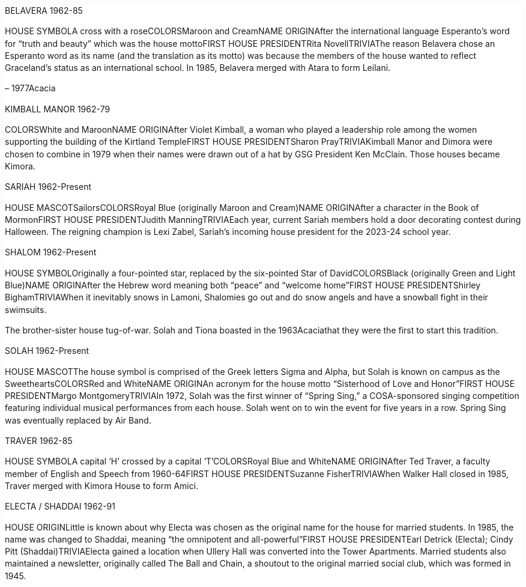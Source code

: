 BELAVERA 1962-85

HOUSE SYMBOLA cross with a roseCOLORSMaroon and CreamNAME ORIGINAfter the international language Esperanto’s word for “truth and beauty” which was the house mottoFIRST HOUSE PRESIDENTRita NovellTRIVIAThe reason Belavera chose an Esperanto word as its name (and the translation as its motto) was because the members of the house wanted to reflect Graceland’s status as an international school. In 1985, Belavera merged with Atara to form Leilani.

– 1977Acacia

KIMBALL MANOR 1962-79

COLORSWhite and MaroonNAME ORIGINAfter Violet Kimball, a woman who played a leadership role among the women supporting the building of the Kirtland TempleFIRST HOUSE PRESIDENTSharon PrayTRIVIAKimball Manor and Dimora were chosen to combine in 1979 when their names were drawn out of a hat by GSG President Ken McClain. Those houses became Kimora.

SARIAH 1962-Present

HOUSE MASCOTSailorsCOLORSRoyal Blue (originally Maroon and Cream)NAME ORIGINAfter a character in the Book of MormonFIRST HOUSE PRESIDENTJudith ManningTRIVIAEach year, current Sariah members hold a door decorating contest during Halloween. The reigning champion is Lexi Zabel, Sariah’s incoming house president for the 2023-24 school year.

SHALOM 1962-Present

HOUSE SYMBOLOriginally a four-pointed star, replaced by the six-pointed Star of DavidCOLORSBlack (originally Green and Light Blue)NAME ORIGINAfter the Hebrew word meaning both “peace” and “welcome home”FIRST HOUSE PRESIDENTShirley BighamTRIVIAWhen it inevitably snows in Lamoni, Shalomies go out and do snow angels and have a snowball fight in their swimsuits.

The brother-sister house tug-of-war. Solah and Tiona boasted in the 1963Acaciathat they were the first to start this tradition.

SOLAH 1962-Present

HOUSE MASCOTThe house symbol is comprised of the Greek letters Sigma and Alpha, but Solah is known on campus as the SweetheartsCOLORSRed and WhiteNAME ORIGINAn acronym for the house motto “Sisterhood of Love and Honor”FIRST HOUSE PRESIDENTMargo MontgomeryTRIVIAIn 1972, Solah was the first winner of “Spring Sing,” a COSA-sponsored singing competition featuring individual musical performances from each house. Solah went on to win the event for five years in a row. Spring Sing was eventually replaced by Air Band.

TRAVER 1962-85

HOUSE SYMBOLA capital ‘H’ crossed by a capital ‘T’COLORSRoyal Blue and WhiteNAME ORIGINAfter Ted Traver, a faculty member of English and Speech from 1960-64FIRST HOUSE PRESIDENTSuzanne FisherTRIVIAWhen Walker Hall closed in 1985, Traver merged with Kimora House to form Amici.

ELECTA / SHADDAI 1962-91

HOUSE ORIGINLittle is known about why Electa was chosen as the original name for the house for married students. In 1985, the name was changed to Shaddai, meaning “the omnipotent and all-powerful”FIRST HOUSE PRESIDENTEarl Detrick (Electa); Cindy Pitt (Shaddai)TRIVIAElecta gained a location when Ullery Hall was converted into the Tower Apartments. Married students also maintained a newsletter, originally called The Ball and Chain, a shoutout to the original married social club, which was formed in 1945.
